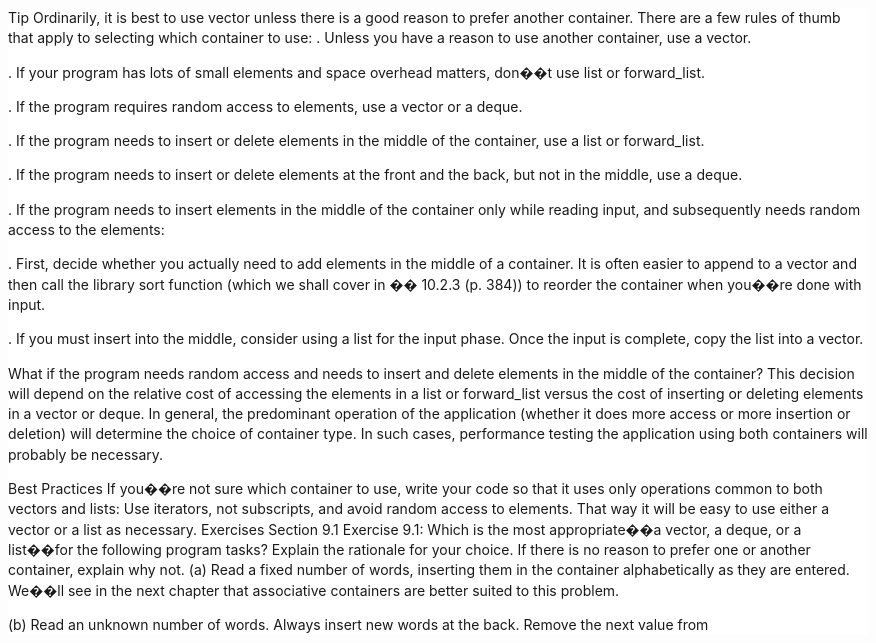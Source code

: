 Tip 
Ordinarily, it is best to use vector unless there is a good reason to prefer another container. 
There are a few rules of thumb that apply to selecting which container to use: 
. 
Unless you have a reason to use another container, use a vector. 

. 
If your program has lots of small elements and space overhead matters, don��t use list or forward_list. 

. 
If the program requires random access to elements, use a vector or a deque. 

. 
If the program needs to insert or delete elements in the middle of the container, use a list or forward_list. 

. 
If the program needs to insert or delete elements at the front and the back, but not in the middle, use a deque. 

. 
If the program needs to insert elements in the middle of the container only while reading input, and subsequently needs random access to the elements: 


. 
First, decide whether you actually need to add elements in the middle of a container. It is often easier to append to a vector and then call the library sort function (which we shall cover in �� 10.2.3 
(p. 384)) to reorder the container when you��re done with input. 

. 
If you must insert into the middle, consider using a list for the input phase. Once the input is complete, copy the list into a vector. 


What if the program needs random access and needs to insert and delete elements in the middle of the container? This decision will depend on the relative cost of accessing the elements in a list or forward_list versus the cost of inserting or deleting elements in a vector or deque. In general, the predominant operation of the application (whether it does more access or more insertion or deletion) will determine the choice of container type. In such cases, performance testing the application using both containers will probably be necessary. 

Best Practices 
If you��re not sure which container to use, write your code so that it uses only operations common to both vectors and lists: Use iterators, not subscripts, and avoid random access to elements. That way it will be easy to use either a vector or a list as necessary. 
Exercises Section 9.1 Exercise 9.1: Which is the most appropriate��a vector, a deque, or a list��for the following program tasks? Explain the rationale for your choice. If there is no reason to prefer one or another container, explain why not. 
(a) 
Read a fixed number of words, inserting them in the container alphabetically as they are entered. We��ll see in the next chapter that associative containers are better suited to this problem. 

(b) 
Read an unknown number of words. Always insert new words at the back. Remove the next value from 
